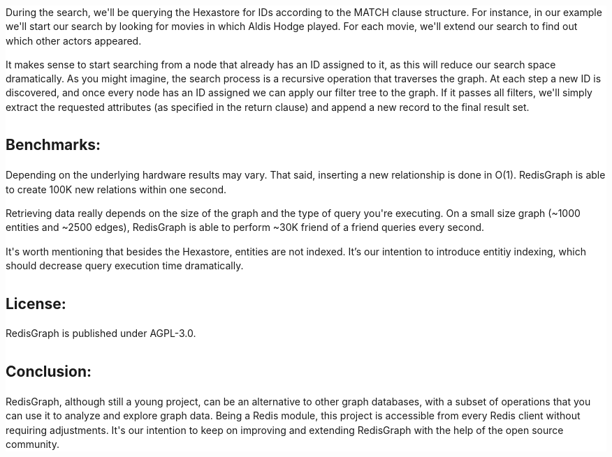 During the search, we'll be querying the Hexastore for IDs according to the MATCH clause structure.
For instance, in our example we'll start our search by looking for movies in which Aldis Hodge played.
For each movie, we'll extend our search to find out which other actors appeared.

It makes sense to start searching from a node that already has an ID
assigned to it, as this will reduce our search space dramatically.
As you might imagine, the search process is a recursive operation that traverses the graph. At each step a new ID is 
discovered, and once every node has an ID assigned we can apply our filter tree to the graph. If it passes all filters,
we'll simply extract the requested attributes (as specified in the return clause) and append a new record to the final result set.

## Benchmarks:

Depending on the underlying hardware results may vary. That said, inserting a new relationship is done in O(1). RedisGraph is able to create 100K new relations within one second.

Retrieving data really depends on the size of the graph and the type of query you're executing. On a small size graph (~1000 entities and ~2500 edges), RedisGraph is able to perform ~30K friend of a friend queries every second.

It's worth mentioning that besides the Hexastore, entities are not indexed. It’s our intention to introduce entitiy indexing, which should decrease query execution time dramatically.


## License:
RedisGraph is published under AGPL-3.0.

## Conclusion:
RedisGraph, although still a young project, can be an alternative to other graph databases, with a subset of operations that you can use it to analyze and explore graph data. Being a Redis module, this project is accessible from every Redis client without requiring  adjustments. It's our intention to keep on improving and extending RedisGraph with the help of the open source community.
